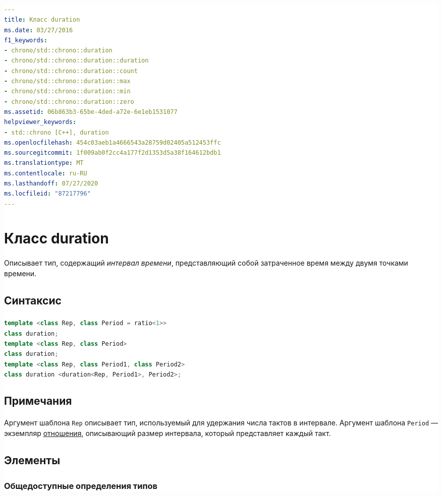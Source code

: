 ```yaml
---
title: Класс duration
ms.date: 03/27/2016
f1_keywords:
- chrono/std::chrono::duration
- chrono/std::chrono::duration::duration
- chrono/std::chrono::duration::count
- chrono/std::chrono::duration::max
- chrono/std::chrono::duration::min
- chrono/std::chrono::duration::zero
ms.assetid: 06b863b3-65be-4ded-a72e-6e1eb1531077
helpviewer_keywords:
- std::chrono [C++], duration
ms.openlocfilehash: 454c03aeb1a4666543a28759d02405a512453ffc
ms.sourcegitcommit: 1f009ab0f2cc4a177f2d1353d5a38f164612bdb1
ms.translationtype: MT
ms.contentlocale: ru-RU
ms.lasthandoff: 07/27/2020
ms.locfileid: "87217796"
---
```

# <a name="duration-class"></a>Класс duration

Описывает тип, содержащий *интервал времени*, представляющий собой затраченное время между двумя точками времени.

## <a name="syntax"></a>Синтаксис

```cpp
template <class Rep, class Period = ratio<1>>
class duration;
template <class Rep, class Period>
class duration;
template <class Rep, class Period1, class Period2>
class duration <duration<Rep, Period1>, Period2>;
```

## <a name="remarks"></a>Примечания

Аргумент шаблона `Rep` описывает тип, используемый для удержания числа тактов в интервале. Аргумент шаблона `Period` — экземпляр [отношения](../standard-library/ratio.md), описывающий размер интервала, который представляет каждый такт.

## <a name="members"></a>Элементы

### <a name="public-typedefs"></a>Общедоступные определения типов
